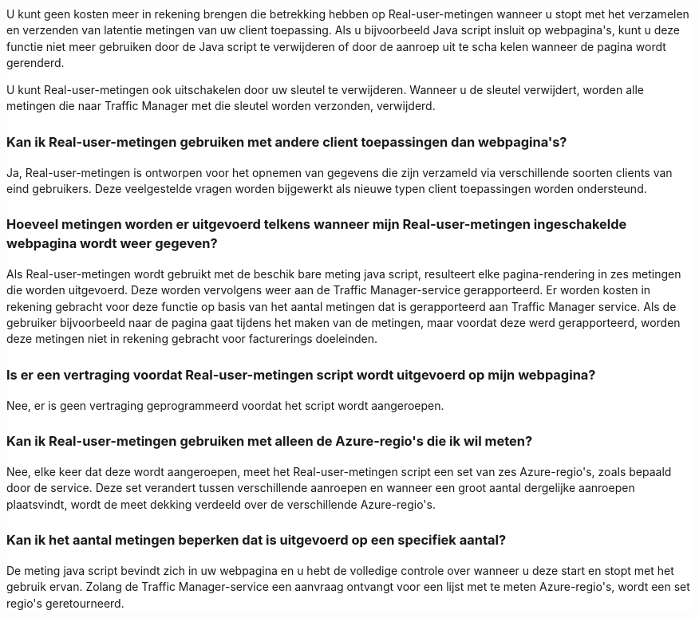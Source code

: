 U kunt geen kosten meer in rekening brengen die betrekking hebben op Real-user-metingen wanneer u stopt met het verzamelen en verzenden van latentie metingen van uw client toepassing. Als u bijvoorbeeld Java script insluit op webpagina's, kunt u deze functie niet meer gebruiken door de Java script te verwijderen of door de aanroep uit te scha kelen wanneer de pagina wordt gerenderd.

U kunt Real-user-metingen ook uitschakelen door uw sleutel te verwijderen. Wanneer u de sleutel verwijdert, worden alle metingen die naar Traffic Manager met die sleutel worden verzonden, verwijderd.

### <a name="can-i-use-real-user-measurements-with-client-applications-other-than-web-pages"></a>Kan ik Real-user-metingen gebruiken met andere client toepassingen dan webpagina's?

Ja, Real-user-metingen is ontworpen voor het opnemen van gegevens die zijn verzameld via verschillende soorten clients van eind gebruikers. Deze veelgestelde vragen worden bijgewerkt als nieuwe typen client toepassingen worden ondersteund.

### <a name="how-many-measurements-are-made-each-time-my-real-user-measurements-enabled-web-page-is-rendered"></a>Hoeveel metingen worden er uitgevoerd telkens wanneer mijn Real-user-metingen ingeschakelde webpagina wordt weer gegeven?

Als Real-user-metingen wordt gebruikt met de beschik bare meting java script, resulteert elke pagina-rendering in zes metingen die worden uitgevoerd. Deze worden vervolgens weer aan de Traffic Manager-service gerapporteerd. Er worden kosten in rekening gebracht voor deze functie op basis van het aantal metingen dat is gerapporteerd aan Traffic Manager service. Als de gebruiker bijvoorbeeld naar de pagina gaat tijdens het maken van de metingen, maar voordat deze werd gerapporteerd, worden deze metingen niet in rekening gebracht voor facturerings doeleinden.

### <a name="is-there-a-delay-before-real-user-measurements-script-runs-in-my-webpage"></a>Is er een vertraging voordat Real-user-metingen script wordt uitgevoerd op mijn webpagina?

Nee, er is geen vertraging geprogrammeerd voordat het script wordt aangeroepen.

### <a name="can-i-use-real-user-measurements-with-only-the-azure-regions-i-want-to-measure"></a>Kan ik Real-user-metingen gebruiken met alleen de Azure-regio's die ik wil meten?

Nee, elke keer dat deze wordt aangeroepen, meet het Real-user-metingen script een set van zes Azure-regio's, zoals bepaald door de service. Deze set verandert tussen verschillende aanroepen en wanneer een groot aantal dergelijke aanroepen plaatsvindt, wordt de meet dekking verdeeld over de verschillende Azure-regio's.

### <a name="can-i-limit-the-number-of-measurements-made-to-a-specific-number"></a>Kan ik het aantal metingen beperken dat is uitgevoerd op een specifiek aantal?

De meting java script bevindt zich in uw webpagina en u hebt de volledige controle over wanneer u deze start en stopt met het gebruik ervan. Zolang de Traffic Manager-service een aanvraag ontvangt voor een lijst met te meten Azure-regio's, wordt een set regio's geretourneerd.

